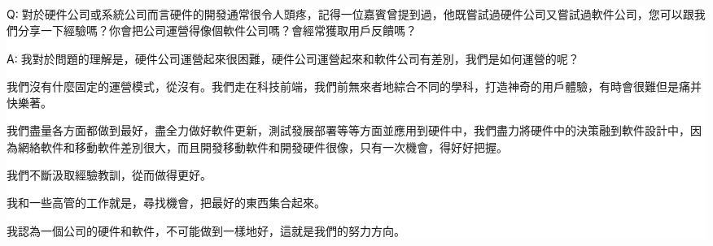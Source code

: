 Q: 對於硬件公司或系統公司而言硬件的開發通常很令人頭疼，記得一位嘉賓曾提到過，他既嘗試過硬件公司又嘗試過軟件公司，您可以跟我們分享一下經驗嗎？你會把公司運營得像個軟件公司嗎？會經常獲取用戶反饋嗎？

A: 我對於問題的理解是，硬件公司運營起來很困難，硬件公司運營起來和軟件公司有差別，我們是如何運營的呢？

我們沒有什麼固定的運營模式，從沒有。我們走在科技前端，我們前無來者地綜合不同的學科，打造神奇的用戶體驗，有時會很難但是痛并快樂著。

我們盡量各方面都做到最好，盡全力做好軟件更新，測試發展部署等等方面並應用到硬件中，我們盡力將硬件中的決策融到軟件設計中，因為網絡軟件和移動軟件差別很大，而且開發移動軟件和開發硬件很像，只有一次機會，得好好把握。

我們不斷汲取經驗教訓，從而做得更好。

我和一些高管的工作就是，尋找機會，把最好的東西集合起來。

我認為一個公司的硬件和軟件，不可能做到一樣地好，這就是我們的努力方向。
